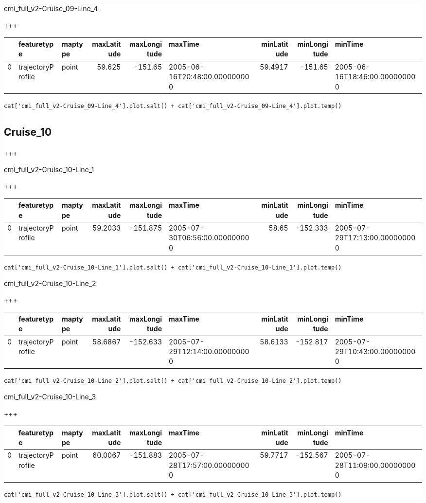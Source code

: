 cmi_full_v2-Cruise_09-Line_4
        

+++

            
|    | featuretype       | maptype   |   maxLatitude |   maxLongitude | maxTime                       |   minLatitude |   minLongitude | minTime                       |
|---:|:------------------|:----------|--------------:|---------------:|:------------------------------|--------------:|---------------:|:------------------------------|
|  0 | trajectoryProfile | point     |        59.625 |        -151.65 | 2005-06-16T20:48:00.000000000 |       59.4917 |        -151.65 | 2005-06-16T18:46:00.000000000 |


```{code-cell}
cat['cmi_full_v2-Cruise_09-Line_4'].plot.salt() + cat['cmi_full_v2-Cruise_09-Line_4'].plot.temp()
```

## Cruise_10

+++

cmi_full_v2-Cruise_10-Line_1
        

+++

            
|    | featuretype       | maptype   |   maxLatitude |   maxLongitude | maxTime                       |   minLatitude |   minLongitude | minTime                       |
|---:|:------------------|:----------|--------------:|---------------:|:------------------------------|--------------:|---------------:|:------------------------------|
|  0 | trajectoryProfile | point     |       59.2033 |       -151.875 | 2005-07-30T06:56:00.000000000 |         58.65 |       -152.333 | 2005-07-29T17:13:00.000000000 |


```{code-cell}
cat['cmi_full_v2-Cruise_10-Line_1'].plot.salt() + cat['cmi_full_v2-Cruise_10-Line_1'].plot.temp()
```

cmi_full_v2-Cruise_10-Line_2
        

+++

            
|    | featuretype       | maptype   |   maxLatitude |   maxLongitude | maxTime                       |   minLatitude |   minLongitude | minTime                       |
|---:|:------------------|:----------|--------------:|---------------:|:------------------------------|--------------:|---------------:|:------------------------------|
|  0 | trajectoryProfile | point     |       58.6867 |       -152.633 | 2005-07-29T12:14:00.000000000 |       58.6133 |       -152.817 | 2005-07-29T10:43:00.000000000 |


```{code-cell}
cat['cmi_full_v2-Cruise_10-Line_2'].plot.salt() + cat['cmi_full_v2-Cruise_10-Line_2'].plot.temp()
```

cmi_full_v2-Cruise_10-Line_3
        

+++

            
|    | featuretype       | maptype   |   maxLatitude |   maxLongitude | maxTime                       |   minLatitude |   minLongitude | minTime                       |
|---:|:------------------|:----------|--------------:|---------------:|:------------------------------|--------------:|---------------:|:------------------------------|
|  0 | trajectoryProfile | point     |       60.0067 |       -151.883 | 2005-07-28T17:57:00.000000000 |       59.7717 |       -152.567 | 2005-07-28T11:09:00.000000000 |


```{code-cell}
cat['cmi_full_v2-Cruise_10-Line_3'].plot.salt() + cat['cmi_full_v2-Cruise_10-Line_3'].plot.temp()
```

